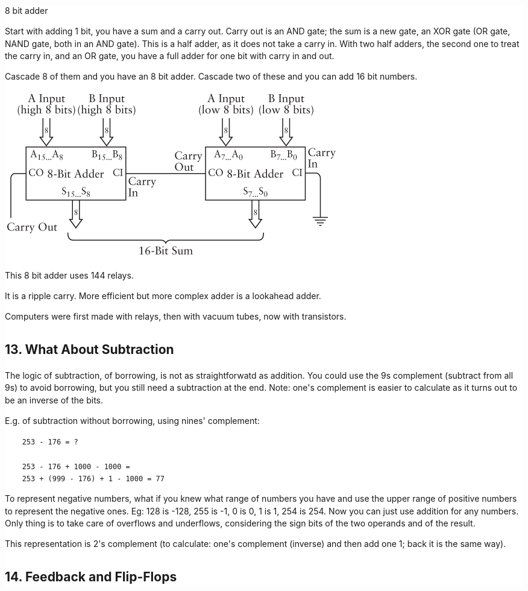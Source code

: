 8 bit adder

Start with adding 1 bit, you have a sum and a carry out. Carry out is an AND gate; the sum is a new gate, an XOR gate (OR gate, NAND gate, both in an AND gate). This is a half adder, as it does not take a carry in. With two half adders, the second one to treat the carry in, and an OR gate, you have a full adder for one bit with carry in and out.

Cascade 8 of them and you have an 8 bit adder. Cascade two of these and you can add 16 bit numbers.

![16 Bit Adder](12-16bit-adder.png)

This 8 bit adder uses 144 relays.

It is a ripple carry. More efficient but more complex adder is a lookahead adder.

Computers were first made with relays, then with vacuum tubes, now with transistors.

## 13. What About Subtraction

The logic of subtraction, of borrowing, is not as straightforwatd as addition. You could use the 9s complement (subtract from all 9s) to avoid borrowing, but you still need a subtraction at the end. Note: one's complement is easier to calculate as it turns out to be an inverse of the bits.

E.g. of subtraction without borrowing, using nines' complement: 

```
    253 - 176 = ?

	253 - 176 + 1000 - 1000 = 
    253 + (999 - 176) + 1 - 1000 = 77
```

To represent negative numbers, what if you knew what range of numbers you have and use the upper range of positive numbers to represent the negative ones. Eg: 128 is -128, 255 is -1, 0 is 0, 1 is 1, 254 is 254. Now you can just use addition for any numbers. Only thing is to take care of overflows and underflows, considering the sign bits of the two operands and of the result.

This representation is 2's complement (to calculate: one's complement (inverse) and then add one 1; back it is the same way).

## 14. Feedback and Flip-Flops

